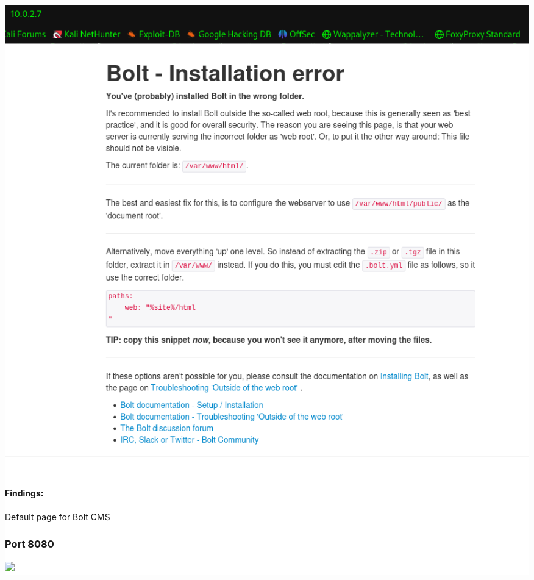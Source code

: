 ![](/PNPT-pics/dev-1.png)
#### Findings:
Default page for Bolt CMS
### Port 8080
![](nested-repos/PNPT-study-guide/PNPT-pics/dev-2.png)